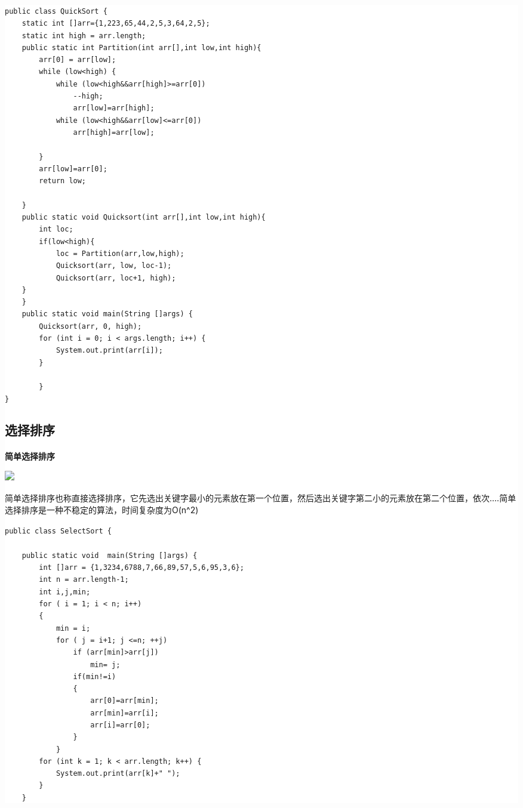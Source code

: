     public class QuickSort {
    	static int []arr={1,223,65,44,2,5,3,64,2,5};
    	static int high = arr.length;
    	public static int Partition(int arr[],int low,int high){
    		arr[0] = arr[low];
    		while (low<high) {
    			while (low<high&&arr[high]>=arr[0])
    				--high;
    				arr[low]=arr[high];
    			while (low<high&&arr[low]<=arr[0])
    				arr[high]=arr[low];
    			
    		}
    		arr[low]=arr[0];
    		return low;
    		
    	}
    	public static void Quicksort(int arr[],int low,int high){
    		int loc;
    		if(low<high){
    			loc = Partition(arr,low,high);
    			Quicksort(arr, low, loc-1);
    			Quicksort(arr, loc+1, high);
    	}
    	}
    	public static void main(String []args) {
    		Quicksort(arr, 0, high);
    		for (int i = 0; i < args.length; i++) {
    			System.out.print(arr[i]);
    		}
    			
    		}
    }
## 选择排序

**简单选择排序**

![](http://i.imgur.com/f10zveN.gif)


简单选择排序也称直接选择排序，它先选出关键字最小的元素放在第一个位置，然后选出关键字第二小的元素放在第二个位置，依次....简单选择排序是一种不稳定的算法，时间复杂度为O(n^2)


    public class SelectSort {
    
    	public static void  main(String []args) {
    		int []arr = {1,3234,6788,7,66,89,57,5,6,95,3,6};
    		int n = arr.length-1;
    		int i,j,min;
    		for ( i = 1; i < n; i++) 
    		{
    			min = i;
    			for ( j = i+1; j <=n; ++j) 
    				if (arr[min]>arr[j]) 
    					min= j;
    				if(min!=i)
    				{
    					arr[0]=arr[min];
    					arr[min]=arr[i];
    					arr[i]=arr[0];
    				}
    			}
    		for (int k = 1; k < arr.length; k++) {
    			System.out.print(arr[k]+" ");
    		}
    	}
